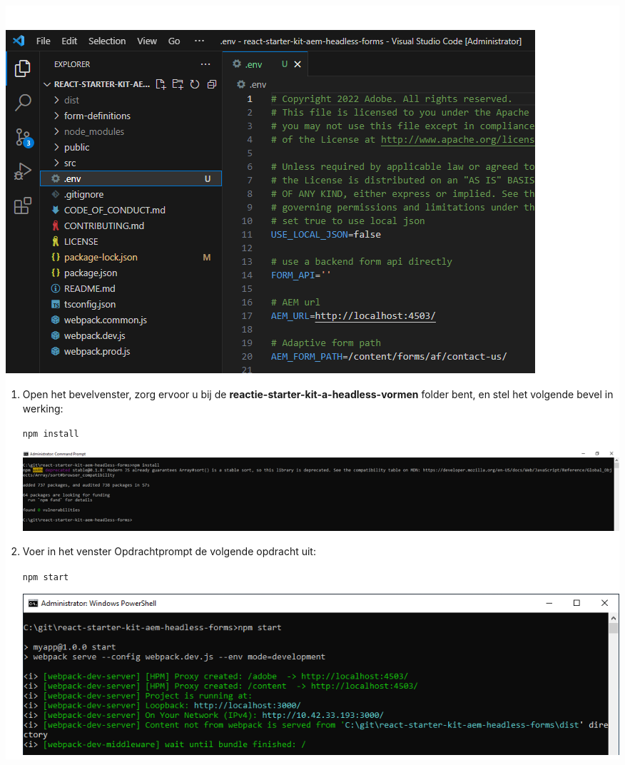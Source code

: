    </br>

   ![](/help/assets/lab65-starter-kit-environment-variable.png)

1. Open het bevelvenster, zorg ervoor u bij de **reactie-starter-kit-a-headless-vormen** folder bent, en stel het volgende bevel in werking:

   ```Shell
   npm install
   ```

   ![](/help/assets/screenshot2028118029.png)


1. Voer in het venster Opdrachtprompt de volgende opdracht uit:

   ```Shell
   npm start
   ```

   ![](/help/assets/lab65-starter-kit-start.png)
